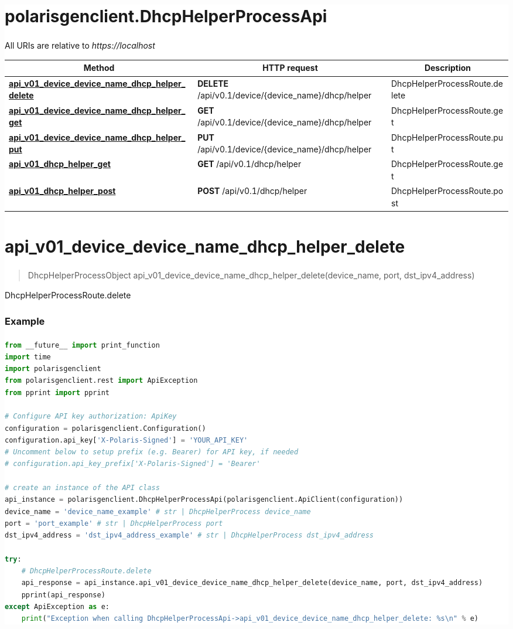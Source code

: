 # polarisgenclient.DhcpHelperProcessApi

All URIs are relative to *https://localhost*

Method | HTTP request | Description
------------- | ------------- | -------------
[**api_v01_device_device_name_dhcp_helper_delete**](DhcpHelperProcessApi.md#api_v01_device_device_name_dhcp_helper_delete) | **DELETE** /api/v0.1/device/{device_name}/dhcp/helper | DhcpHelperProcessRoute.delete
[**api_v01_device_device_name_dhcp_helper_get**](DhcpHelperProcessApi.md#api_v01_device_device_name_dhcp_helper_get) | **GET** /api/v0.1/device/{device_name}/dhcp/helper | DhcpHelperProcessRoute.get
[**api_v01_device_device_name_dhcp_helper_put**](DhcpHelperProcessApi.md#api_v01_device_device_name_dhcp_helper_put) | **PUT** /api/v0.1/device/{device_name}/dhcp/helper | DhcpHelperProcessRoute.put
[**api_v01_dhcp_helper_get**](DhcpHelperProcessApi.md#api_v01_dhcp_helper_get) | **GET** /api/v0.1/dhcp/helper | DhcpHelperProcessRoute.get
[**api_v01_dhcp_helper_post**](DhcpHelperProcessApi.md#api_v01_dhcp_helper_post) | **POST** /api/v0.1/dhcp/helper | DhcpHelperProcessRoute.post


# **api_v01_device_device_name_dhcp_helper_delete**
> DhcpHelperProcessObject api_v01_device_device_name_dhcp_helper_delete(device_name, port, dst_ipv4_address)

DhcpHelperProcessRoute.delete

### Example
```python
from __future__ import print_function
import time
import polarisgenclient
from polarisgenclient.rest import ApiException
from pprint import pprint

# Configure API key authorization: ApiKey
configuration = polarisgenclient.Configuration()
configuration.api_key['X-Polaris-Signed'] = 'YOUR_API_KEY'
# Uncomment below to setup prefix (e.g. Bearer) for API key, if needed
# configuration.api_key_prefix['X-Polaris-Signed'] = 'Bearer'

# create an instance of the API class
api_instance = polarisgenclient.DhcpHelperProcessApi(polarisgenclient.ApiClient(configuration))
device_name = 'device_name_example' # str | DhcpHelperProcess device_name
port = 'port_example' # str | DhcpHelperProcess port
dst_ipv4_address = 'dst_ipv4_address_example' # str | DhcpHelperProcess dst_ipv4_address

try:
    # DhcpHelperProcessRoute.delete
    api_response = api_instance.api_v01_device_device_name_dhcp_helper_delete(device_name, port, dst_ipv4_address)
    pprint(api_response)
except ApiException as e:
    print("Exception when calling DhcpHelperProcessApi->api_v01_device_device_name_dhcp_helper_delete: %s\n" % e)
```
